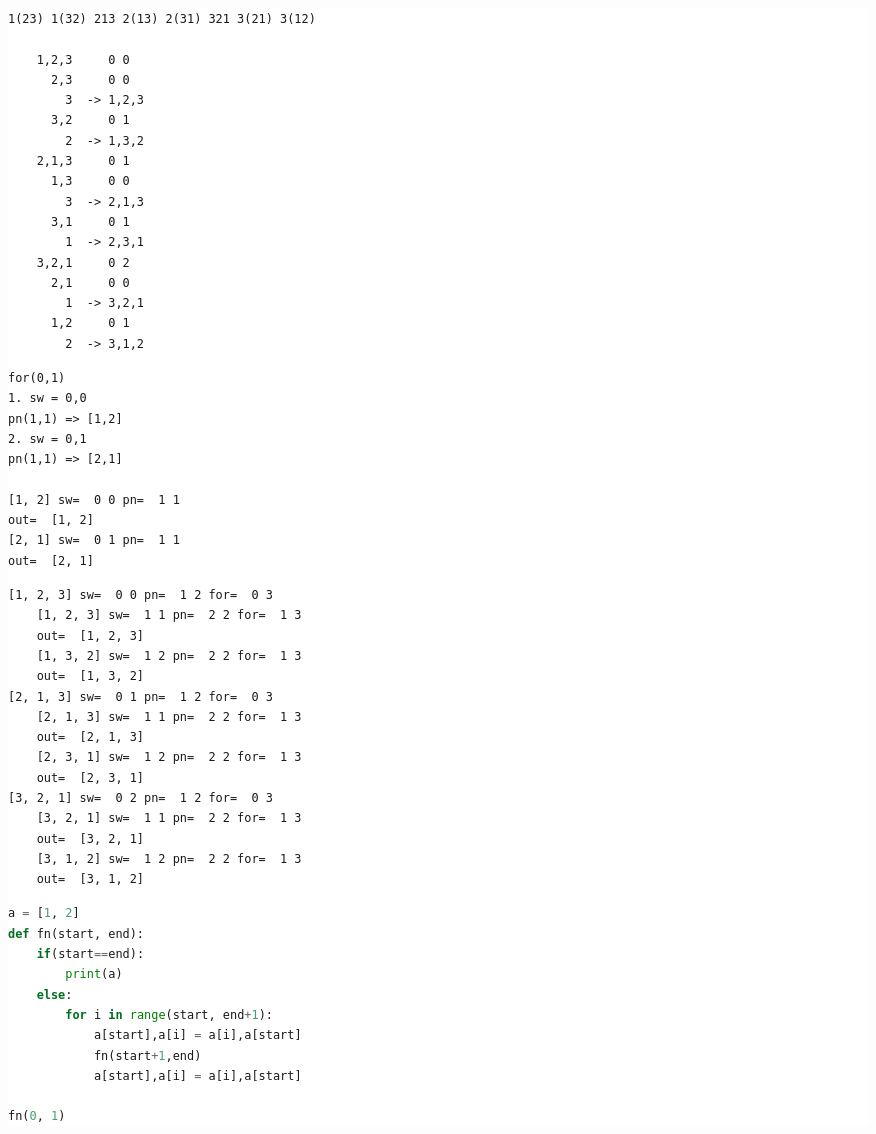 ```
1(23) 1(32) 213 2(13) 2(31) 321 3(21) 3(12)

	1,2,3     0 0
	  2,3     0 0 
	    3  -> 1,2,3
	  3,2     0 1 
        2  -> 1,3,2	  
    2,1,3     0 1  
      1,3     0 0
        3  -> 2,1,3
      3,1     0 1
        1  -> 2,3,1
    3,2,1     0 2		
	  2,1     0 0
	    1  -> 3,2,1
	  1,2     0 1
        2  -> 3,1,2
```

```
for(0,1)
1. sw = 0,0 
pn(1,1) => [1,2]
2. sw = 0,1 
pn(1,1) => [2,1]  

[1, 2] sw=  0 0 pn=  1 1
out=  [1, 2]
[2, 1] sw=  0 1 pn=  1 1
out=  [2, 1]
```

```
[1, 2, 3] sw=  0 0 pn=  1 2 for=  0 3
    [1, 2, 3] sw=  1 1 pn=  2 2 for=  1 3
    out=  [1, 2, 3]
    [1, 3, 2] sw=  1 2 pn=  2 2 for=  1 3
    out=  [1, 3, 2]
[2, 1, 3] sw=  0 1 pn=  1 2 for=  0 3
    [2, 1, 3] sw=  1 1 pn=  2 2 for=  1 3
    out=  [2, 1, 3]
    [2, 3, 1] sw=  1 2 pn=  2 2 for=  1 3
    out=  [2, 3, 1]
[3, 2, 1] sw=  0 2 pn=  1 2 for=  0 3
    [3, 2, 1] sw=  1 1 pn=  2 2 for=  1 3
    out=  [3, 2, 1]
    [3, 1, 2] sw=  1 2 pn=  2 2 for=  1 3
    out=  [3, 1, 2]
```


```python
a = [1, 2]
def fn(start, end):
    if(start==end):
        print(a)
    else:
        for i in range(start, end+1):
            a[start],a[i] = a[i],a[start]
            fn(start+1,end)
            a[start],a[i] = a[i],a[start]

fn(0, 1)
```
